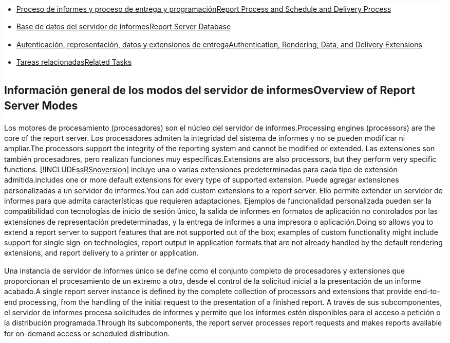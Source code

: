 -   [<span data-ttu-id="db656-119">Proceso de informes y proceso de entrega y programación</span><span class="sxs-lookup"><span data-stu-id="db656-119">Report Process and Schedule and Delivery Process</span></span>](#bkmk_reportprocessor)

-   [<span data-ttu-id="db656-120">Base de datos del servidor de informes</span><span class="sxs-lookup"><span data-stu-id="db656-120">Report Server Database</span></span>](#bkmk_reportdatabase)

-   [<span data-ttu-id="db656-121">Autenticación, representación, datos y extensiones de entrega</span><span class="sxs-lookup"><span data-stu-id="db656-121">Authentication, Rendering, Data, and Delivery Extensions</span></span>](#bkmk_authentication)

-   [<span data-ttu-id="db656-122">Tareas relacionadas</span><span class="sxs-lookup"><span data-stu-id="db656-122">Related Tasks</span></span>](#bkmk_relatedtasks)

##  <a name="overview-of-report-server-modes"></a><a name="bkmk_overview"></a><span data-ttu-id="db656-123">Información general de los modos del servidor de informes</span><span class="sxs-lookup"><span data-stu-id="db656-123">Overview of Report Server Modes</span></span>
 <span data-ttu-id="db656-124">Los motores de procesamiento (procesadores) son el núcleo del servidor de informes.</span><span class="sxs-lookup"><span data-stu-id="db656-124">Processing engines (processors) are the core of the report server.</span></span> <span data-ttu-id="db656-125">Los procesadores admiten la integridad del sistema de informes y no se pueden modificar ni ampliar.</span><span class="sxs-lookup"><span data-stu-id="db656-125">The processors support the integrity of the reporting system and cannot be modified or extended.</span></span> <span data-ttu-id="db656-126">Las extensiones son también procesadores, pero realizan funciones muy específicas.</span><span class="sxs-lookup"><span data-stu-id="db656-126">Extensions are also processors, but they perform very specific functions.</span></span> [!INCLUDE[ssRSnoversion](../includes/ssrsnoversion-md.md)] <span data-ttu-id="db656-127">incluye una o varias extensiones predeterminadas para cada tipo de extensión admitida.</span><span class="sxs-lookup"><span data-stu-id="db656-127">includes one or more default extensions for every type of supported extension.</span></span> <span data-ttu-id="db656-128">Puede agregar extensiones personalizadas a un servidor de informes.</span><span class="sxs-lookup"><span data-stu-id="db656-128">You can add custom extensions to a report server.</span></span> <span data-ttu-id="db656-129">Ello permite extender un servidor de informes para que admita características que requieren adaptaciones. Ejemplos de funcionalidad personalizada pueden ser la compatibilidad con tecnologías de inicio de sesión único, la salida de informes en formatos de aplicación no controlados por las extensiones de representación predeterminadas, y la entrega de informes a una impresora o aplicación.</span><span class="sxs-lookup"><span data-stu-id="db656-129">Doing so allows you to extend a report server to support features that are not supported out of the box; examples of custom functionality might include support for single sign-on technologies, report output in application formats that are not already handled by the default rendering extensions, and report delivery to a printer or application.</span></span>

 <span data-ttu-id="db656-130">Una instancia de servidor de informes único se define como el conjunto completo de procesadores y extensiones que proporcionan el procesamiento de un extremo a otro, desde el control de la solicitud inicial a la presentación de un informe acabado.</span><span class="sxs-lookup"><span data-stu-id="db656-130">A single report server instance is defined by the complete collection of processors and extensions that provide end-to-end processing, from the handling of the initial request to the presentation of a finished report.</span></span> <span data-ttu-id="db656-131">A través de sus subcomponentes, el servidor de informes procesa solicitudes de informes y permite que los informes estén disponibles para el acceso a petición o la distribución programada.</span><span class="sxs-lookup"><span data-stu-id="db656-131">Through its subcomponents, the report server processes report requests and makes reports available for on-demand access or scheduled distribution.</span></span>

